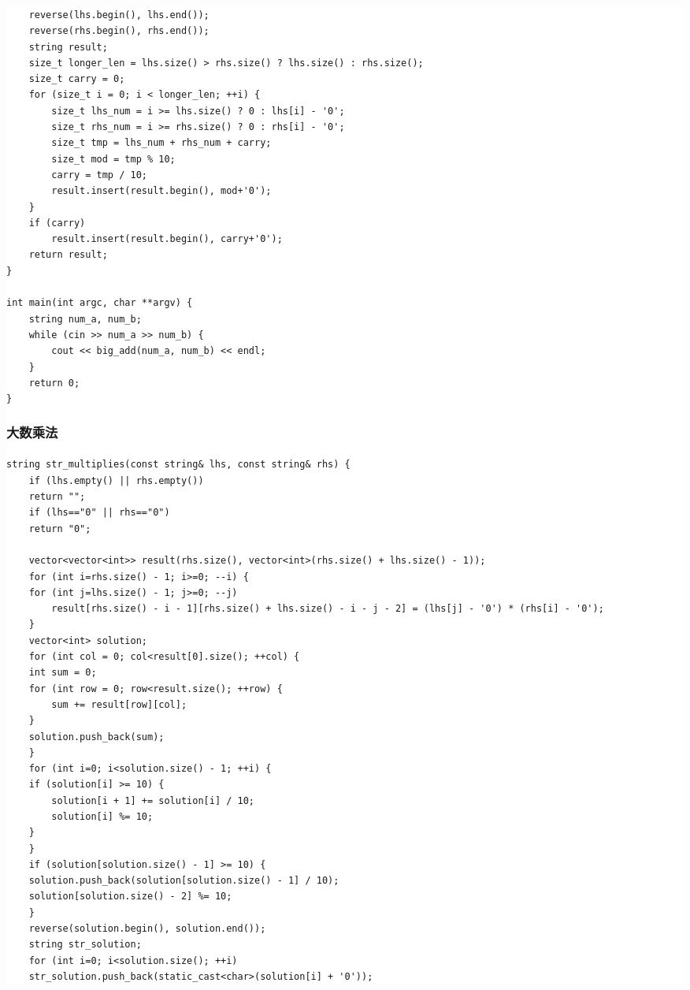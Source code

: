 	    reverse(lhs.begin(), lhs.end());
	    reverse(rhs.begin(), rhs.end());
	    string result;
	    size_t longer_len = lhs.size() > rhs.size() ? lhs.size() : rhs.size();
	    size_t carry = 0;
	    for (size_t i = 0; i < longer_len; ++i) {
	        size_t lhs_num = i >= lhs.size() ? 0 : lhs[i] - '0';
	        size_t rhs_num = i >= rhs.size() ? 0 : rhs[i] - '0';
	        size_t tmp = lhs_num + rhs_num + carry;
	        size_t mod = tmp % 10;
	        carry = tmp / 10;
	        result.insert(result.begin(), mod+'0');
	    }
	    if (carry)
	        result.insert(result.begin(), carry+'0');
	    return result;
	}
	
	int main(int argc, char **argv) {
	    string num_a, num_b;
	    while (cin >> num_a >> num_b) {
	        cout << big_add(num_a, num_b) << endl;
	    }
	    return 0;
	}


### 大数乘法
	string str_multiplies(const string& lhs, const string& rhs) {
	    if (lhs.empty() || rhs.empty())
		return "";
	    if (lhs=="0" || rhs=="0")
		return "0";

	    vector<vector<int>> result(rhs.size(), vector<int>(rhs.size() + lhs.size() - 1));
	    for (int i=rhs.size() - 1; i>=0; --i) {
		for (int j=lhs.size() - 1; j>=0; --j) 
		    result[rhs.size() - i - 1][rhs.size() + lhs.size() - i - j - 2] = (lhs[j] - '0') * (rhs[i] - '0');
	    }
	    vector<int> solution;
	    for (int col = 0; col<result[0].size(); ++col) {
		int sum = 0;
		for (int row = 0; row<result.size(); ++row) {
		    sum += result[row][col];
		}
		solution.push_back(sum);
	    }
	    for (int i=0; i<solution.size() - 1; ++i) {
		if (solution[i] >= 10) {
		    solution[i + 1] += solution[i] / 10;
		    solution[i] %= 10;
		}
	    }
	    if (solution[solution.size() - 1] >= 10) {
		solution.push_back(solution[solution.size() - 1] / 10);
		solution[solution.size() - 2] %= 10;
	    }
	    reverse(solution.begin(), solution.end());
	    string str_solution;
	    for (int i=0; i<solution.size(); ++i)
		str_solution.push_back(static_cast<char>(solution[i] + '0'));
